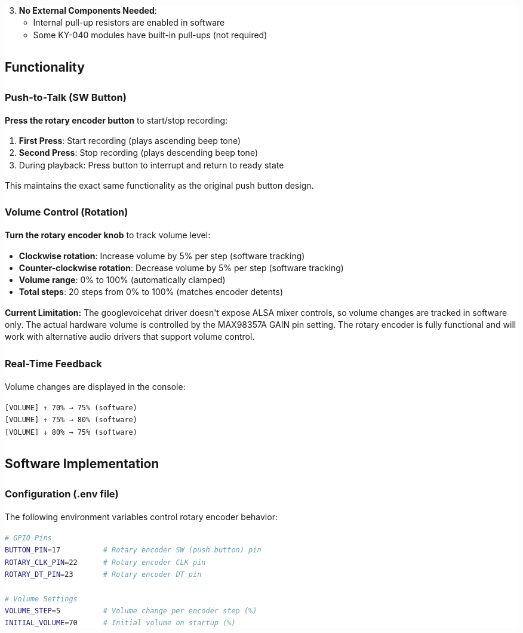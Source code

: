 3. **No External Components Needed**:
   - Internal pull-up resistors are enabled in software
   - Some KY-040 modules have built-in pull-ups (not required)

## Functionality

### Push-to-Talk (SW Button)

**Press the rotary encoder button** to start/stop recording:

1. **First Press**: Start recording (plays ascending beep tone)
2. **Second Press**: Stop recording (plays descending beep tone)
3. During playback: Press button to interrupt and return to ready state

This maintains the exact same functionality as the original push button design.

### Volume Control (Rotation)

**Turn the rotary encoder knob** to track volume level:

- **Clockwise rotation**: Increase volume by 5% per step (software tracking)
- **Counter-clockwise rotation**: Decrease volume by 5% per step (software tracking)
- **Volume range**: 0% to 100% (automatically clamped)
- **Total steps**: 20 steps from 0% to 100% (matches encoder detents)

**Current Limitation:** The googlevoicehat driver doesn't expose ALSA mixer controls, so volume changes are tracked in software only. The actual hardware volume is controlled by the MAX98357A GAIN pin setting. The rotary encoder is fully functional and will work with alternative audio drivers that support volume control.

### Real-Time Feedback

Volume changes are displayed in the console:
```
[VOLUME] ↑ 70% → 75% (software)
[VOLUME] ↑ 75% → 80% (software)
[VOLUME] ↓ 80% → 75% (software)
```

## Software Implementation

### Configuration (.env file)

The following environment variables control rotary encoder behavior:

```bash
# GPIO Pins
BUTTON_PIN=17          # Rotary encoder SW (push button) pin
ROTARY_CLK_PIN=22      # Rotary encoder CLK pin
ROTARY_DT_PIN=23       # Rotary encoder DT pin

# Volume Settings
VOLUME_STEP=5          # Volume change per encoder step (%)
INITIAL_VOLUME=70      # Initial volume on startup (%)
```
